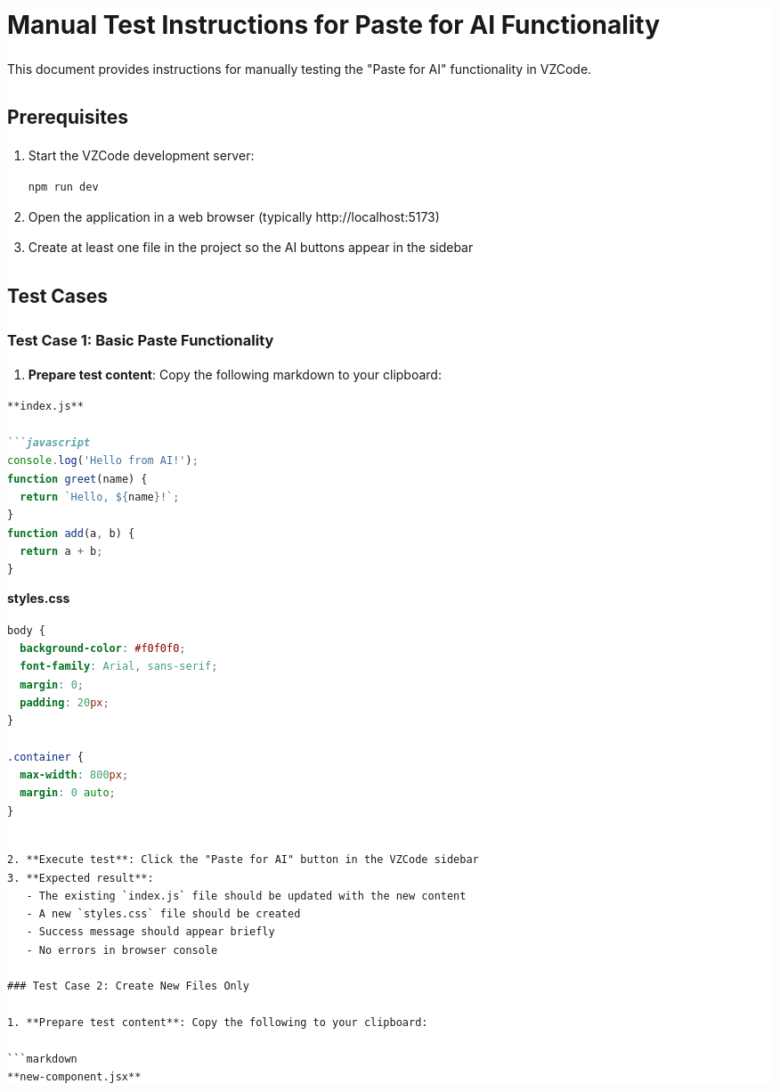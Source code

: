 # Manual Test Instructions for Paste for AI Functionality

This document provides instructions for manually testing the "Paste for AI" functionality in VZCode.

## Prerequisites

1. Start the VZCode development server:
   ```bash
   npm run dev
   ```

2. Open the application in a web browser (typically http://localhost:5173)

3. Create at least one file in the project so the AI buttons appear in the sidebar

## Test Cases

### Test Case 1: Basic Paste Functionality

1. **Prepare test content**: Copy the following markdown to your clipboard:

```markdown
**index.js**

```javascript
console.log('Hello from AI!');
function greet(name) {
  return `Hello, ${name}!`;
}
function add(a, b) {
  return a + b;
}
```

**styles.css**

```css
body {
  background-color: #f0f0f0;
  font-family: Arial, sans-serif;
  margin: 0;
  padding: 20px;
}

.container {
  max-width: 800px;
  margin: 0 auto;
}
```
```

2. **Execute test**: Click the "Paste for AI" button in the VZCode sidebar
3. **Expected result**: 
   - The existing `index.js` file should be updated with the new content
   - A new `styles.css` file should be created
   - Success message should appear briefly
   - No errors in browser console

### Test Case 2: Create New Files Only

1. **Prepare test content**: Copy the following to your clipboard:

```markdown
**new-component.jsx**

```